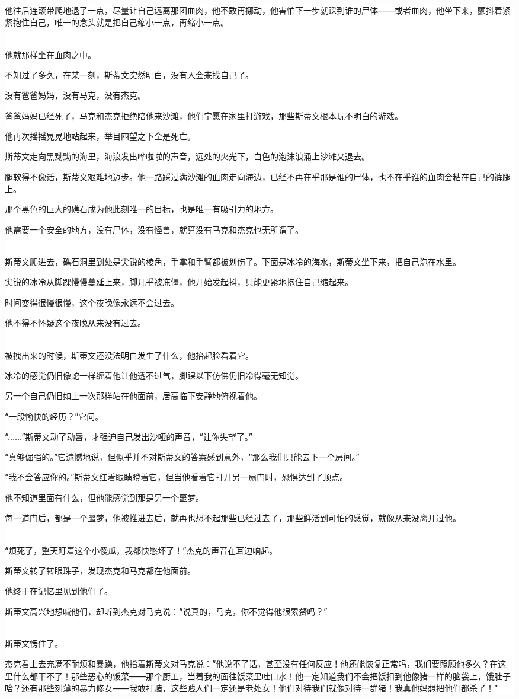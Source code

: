 他往后连滚带爬地退了一点，尽量让自己远离那团血肉，他不敢再挪动，他害怕下一步就踩到谁的尸体——或者血肉，他坐下来，颤抖着紧紧抱住自己，唯一的念头就是把自己缩小一点，再缩小一点。
<br><br/>

他就那样坐在血肉之中。

不知过了多久，在某一刻，斯蒂文突然明白，没有人会来找自己了。

没有爸爸妈妈，没有马克，没有杰克。

爸爸妈妈已经死了，马克和杰克拒绝陪他来沙滩，他们宁愿在家里打游戏，那些斯蒂文根本玩不明白的游戏。

他再次摇摇晃晃地站起来，举目四望之下全是死亡。

斯蒂文走向黑黝黝的海里，海浪发出哗啦啦的声音，远处的火光下，白色的泡沫浪涌上沙滩又退去。

腿软得不像话，斯蒂文艰难地迈步。他一路踩过满沙滩的血肉走向海边，已经不再在乎那是谁的尸体，也不在乎谁的血肉会粘在自己的裤腿上。

那个黑色的巨大的礁石成为他此刻唯一的目标，也是唯一有吸引力的地方。

他需要一个安全的地方，没有尸体，没有怪兽，就算没有马克和杰克也无所谓了。
<br><br/>

斯蒂文爬进去，礁石洞里到处是尖锐的棱角，手掌和手臂都被划伤了。下面是冰冷的海水，斯蒂文坐下来，把自己泡在水里。

尖锐的冰冷从脚踝慢慢蔓延上来，脚几乎被冻僵，他开始发起抖，只能更紧地抱住自己缩起来。

时间变得很慢很慢，这个夜晚像永远不会过去。

他不得不怀疑这个夜晚从来没有过去。
<br><br/>

被拽出来的时候，斯蒂文还没法明白发生了什么，他抬起脸看着它。

冰冷的感觉仍旧像蛇一样缠着他让他透不过气，脚踝以下仿佛仍旧冷得毫无知觉。

另一个自己仍旧如上一次那样站在他面前，居高临下安静地俯视着他。

“一段愉快的经历？”它问。

“……”斯蒂文动了动唇，才强迫自己发出沙哑的声音，“让你失望了。”

“真够倔强的。”它遗憾地说，但似乎并不对斯蒂文的答案感到意外，“那么我们只能去下一个房间。”

“我不会答应你的。”斯蒂文红着眼睛瞪着它，但当他看着它打开另一扇门时，恐惧达到了顶点。

他不知道里面有什么，但他能感觉到那是另一个噩梦。

每一道门后，都是一个噩梦，他被推进去后，就再也想不起那些已经过去了，那些鲜活到可怕的感觉，就像从来没离开过他。
<br><br/>

“烦死了，整天盯着这个小傻瓜，我都快憋坏了！”杰克的声音在耳边响起。

斯蒂文转了转眼珠子，发现杰克和马克都在他面前。

他终于在记忆里见到他们了。

斯蒂文高兴地想喊他们，却听到杰克对马克说：“说真的，马克，你不觉得他很累赘吗？”
<br><br/>

斯蒂文愣住了。

杰克看上去充满不耐烦和暴躁，他指着斯蒂文对马克说：“他说不了话，甚至没有任何反应！他还能恢复正常吗，我们要照顾他多久？在这里什么都干不了！那些恶心的饭菜——那个厨工，当着我的面往饭菜里吐口水！他一定知道我们不会把饭扣到他像猪一样的脑袋上，饿肚子哈？还有那些刻薄的暴力修女——我敢打赌，这些贱人们一定还是老处女！他们对待我们就像对待一群猪！我真他妈想把他们都杀了！”
